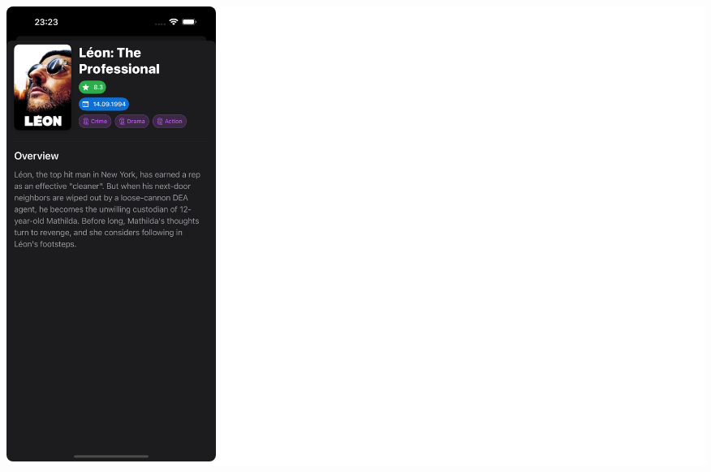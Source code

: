   <img src="diagrams/screenshot3.png" alt="Screenshot 3" style="width: 30%; border-radius: 8px;"/>
</div>
